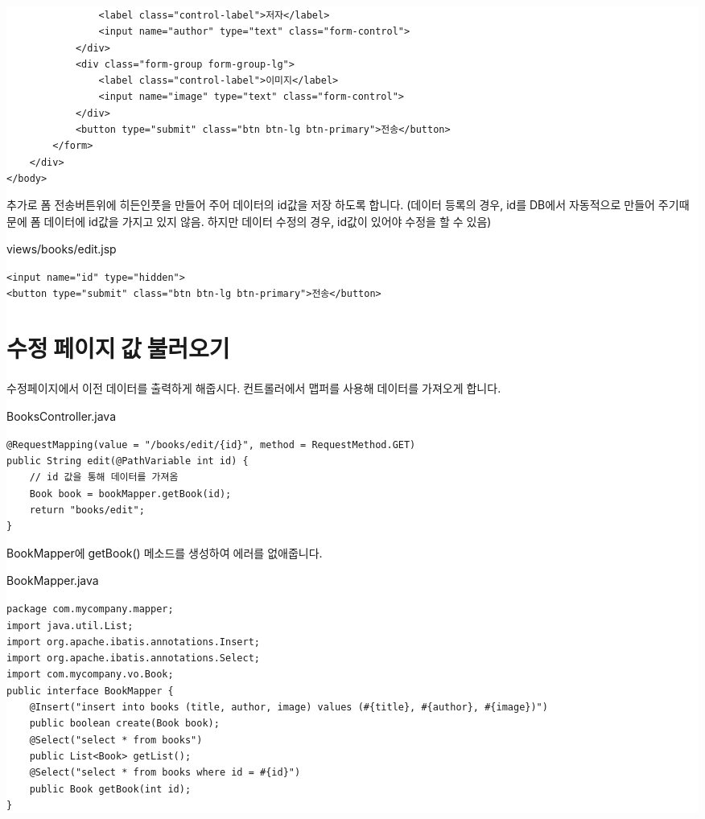 ```
                <label class="control-label">저자</label>
                <input name="author" type="text" class="form-control">
            </div>
            <div class="form-group form-group-lg">
                <label class="control-label">이미지</label>
                <input name="image" type="text" class="form-control">
            </div>
            <button type="submit" class="btn btn-lg btn-primary">전송</button>
        </form>
    </div>
</body>
```

추가로 폼 전송버튼위에 히든인풋을 만들어 주어 데이터의 id값을 저장 하도록 합니다. (데이터 등록의 경우, id를 DB에서 자동적으로 만들어 주기때문에 폼 데이터에 id값을 가지고 있지 않음. 하지만 데이터 수정의 경우, id값이 있어야 수정을 할 수 있음)

views/books/edit.jsp
```
<input name="id" type="hidden">
<button type="submit" class="btn btn-lg btn-primary">전송</button>
```

# 수정 페이지 값 불러오기

수정페이지에서 이전 데이터를 출력하게 해줍시다. 컨트롤러에서 맵퍼를 사용해 데이터를 가져오게 합니다.

BooksController.java
```
@RequestMapping(value = "/books/edit/{id}", method = RequestMethod.GET)
public String edit(@PathVariable int id) {
    // id 값을 통해 데이터를 가져옴
    Book book = bookMapper.getBook(id);
    return "books/edit";
}
```

BookMapper에 getBook() 메소드를 생성하여 에러를 없애줍니다.

BookMapper.java
```
package com.mycompany.mapper;
import java.util.List;
import org.apache.ibatis.annotations.Insert;
import org.apache.ibatis.annotations.Select;
import com.mycompany.vo.Book;
public interface BookMapper {
    @Insert("insert into books (title, author, image) values (#{title}, #{author}, #{image})")
    public boolean create(Book book);
    @Select("select * from books")
    public List<Book> getList();
    @Select("select * from books where id = #{id}")
    public Book getBook(int id);
}
```
